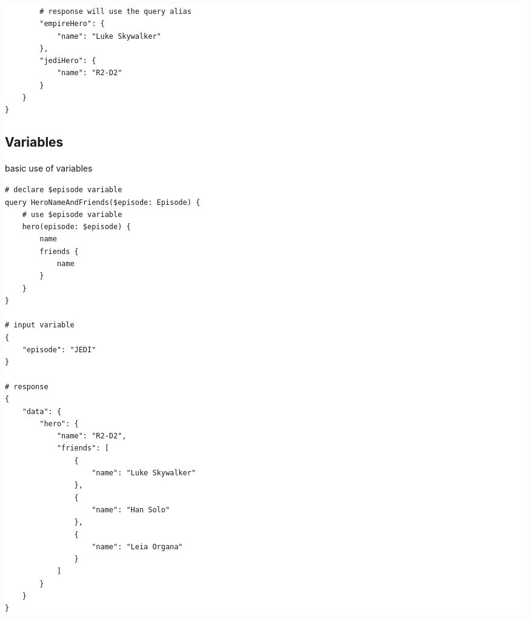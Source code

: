 ```gql
		# response will use the query alias
	    "empireHero": {
		    "name": "Luke Skywalker"
	    },
	    "jediHero": {
		    "name": "R2-D2"
	    }
	}
}
```

## Variables

basic use of variables
```gql
# declare $episode variable
query HeroNameAndFriends($episode: Episode) {
	# use $episode variable
	hero(episode: $episode) {
		name
		friends {
			name
		}
	}
}

# input variable
{
	"episode": "JEDI"
}

# response
{
	"data": {
	    "hero": {
		    "name": "R2-D2",
		    "friends": [
		        {
			        "name": "Luke Skywalker"
		        },
		        {
			        "name": "Han Solo"
		        },
		        {
			        "name": "Leia Organa"
		        }
		    ]
	    }
	}
}
```

